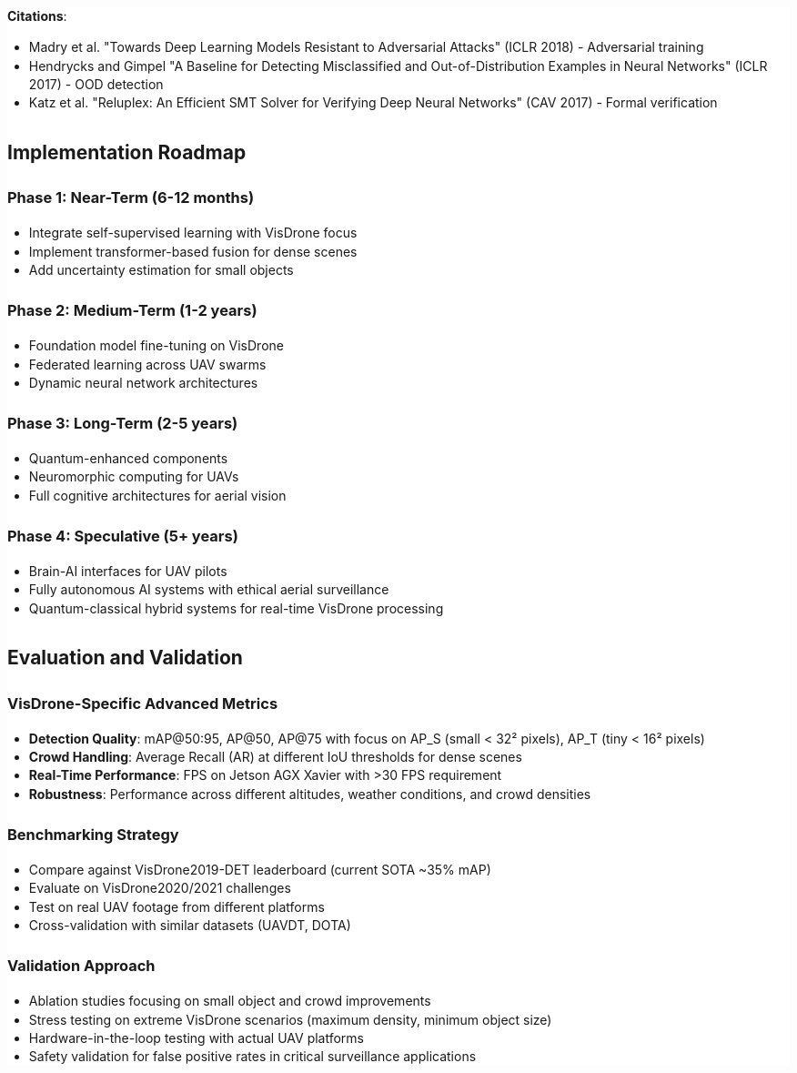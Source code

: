 **Citations**:
- Madry et al. "Towards Deep Learning Models Resistant to Adversarial Attacks" (ICLR 2018) - Adversarial training
- Hendrycks and Gimpel "A Baseline for Detecting Misclassified and Out-of-Distribution Examples in Neural Networks" (ICLR 2017) - OOD detection
- Katz et al. "Reluplex: An Efficient SMT Solver for Verifying Deep Neural Networks" (CAV 2017) - Formal verification

## Implementation Roadmap

### Phase 1: Near-Term (6-12 months)
- Integrate self-supervised learning with VisDrone focus
- Implement transformer-based fusion for dense scenes
- Add uncertainty estimation for small objects

### Phase 2: Medium-Term (1-2 years)
- Foundation model fine-tuning on VisDrone
- Federated learning across UAV swarms
- Dynamic neural network architectures

### Phase 3: Long-Term (2-5 years)
- Quantum-enhanced components
- Neuromorphic computing for UAVs
- Full cognitive architectures for aerial vision

### Phase 4: Speculative (5+ years)
- Brain-AI interfaces for UAV pilots
- Fully autonomous AI systems with ethical aerial surveillance
- Quantum-classical hybrid systems for real-time VisDrone processing

## Evaluation and Validation

### VisDrone-Specific Advanced Metrics
- **Detection Quality**: mAP@50:95, AP@50, AP@75 with focus on AP_S (small < 32² pixels), AP_T (tiny < 16² pixels)
- **Crowd Handling**: Average Recall (AR) at different IoU thresholds for dense scenes
- **Real-Time Performance**: FPS on Jetson AGX Xavier with >30 FPS requirement
- **Robustness**: Performance across different altitudes, weather conditions, and crowd densities

### Benchmarking Strategy
- Compare against VisDrone2019-DET leaderboard (current SOTA ~35% mAP)
- Evaluate on VisDrone2020/2021 challenges
- Test on real UAV footage from different platforms
- Cross-validation with similar datasets (UAVDT, DOTA)

### Validation Approach
- Ablation studies focusing on small object and crowd improvements
- Stress testing on extreme VisDrone scenarios (maximum density, minimum object size)
- Hardware-in-the-loop testing with actual UAV platforms
- Safety validation for false positive rates in critical surveillance applications
